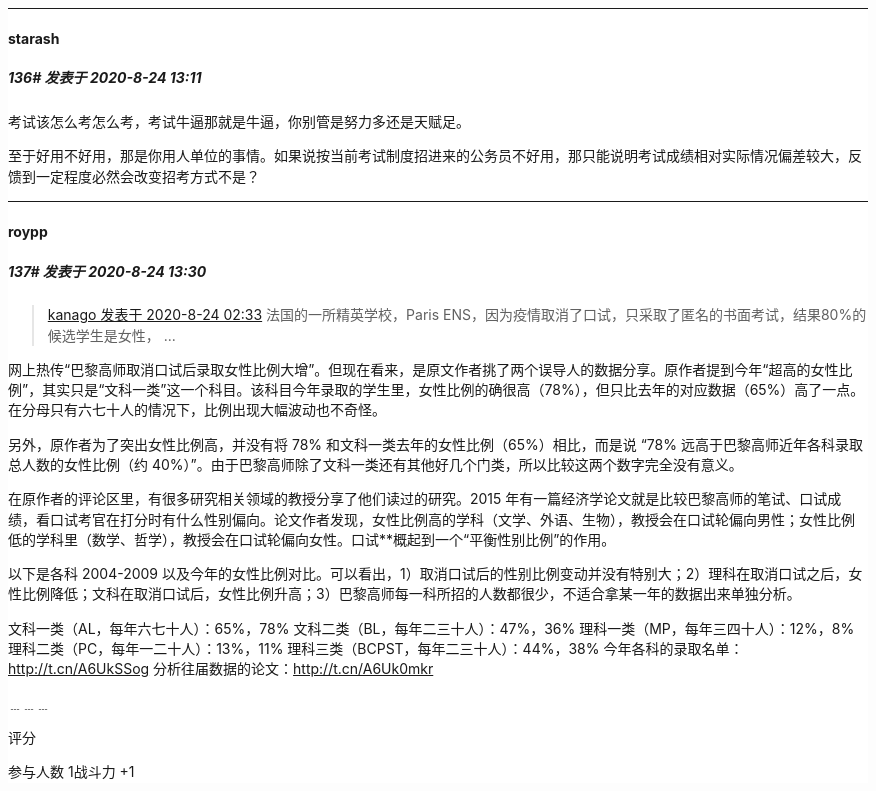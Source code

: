 





*****

####  starash  
##### 136#       发表于 2020-8-24 13:11




考试该怎么考怎么考，考试牛逼那就是牛逼，你别管是努力多还是天赋足。

至于好用不好用，那是你用人单位的事情。如果说按当前考试制度招进来的公务员不好用，那只能说明考试成绩相对实际情况偏差较大，反馈到一定程度必然会改变招考方式不是？







*****

####  roypp  
##### 137#       发表于 2020-8-24 13:30



<blockquote><a href="httphttps://bbs.saraba1st.com/2b/forum.php?mod=redirect&amp;goto=findpost&amp;pid=48530358&amp;ptid=1956224" target="_blank">kanago 发表于 2020-8-24 02:33</a>
法国的一所精英学校，Paris ENS，因为疫情取消了口试，只采取了匿名的书面考试，结果80%的候选学生是女性， ...</blockquote>
网上热传“巴黎高师取消口试后录取女性比例大增”。但现在看来，是原文作者挑了两个误导人的数据分享。原作者提到今年“超高的女性比例”，其实只是“文科一类”这一个科目。该科目今年录取的学生里，女性比例的确很高（78%），但只比去年的对应数据（65%）高了一点。在分母只有六七十人的情况下，比例出现大幅波动也不奇怪。

另外，原作者为了突出女性比例高，并没有将 78% 和文科一类去年的女性比例（65%）相比，而是说 “78% 远高于巴黎高师近年各科录取总人数的女性比例（约 40%）”。由于巴黎高师除了文科一类还有其他好几个门类，所以比较这两个数字完全没有意义。

在原作者的评论区里，有很多研究相关领域的教授分享了他们读过的研究。2015 年有一篇经济学论文就是比较巴黎高师的笔试、口试成绩，看口试考官在打分时有什么性别偏向。论文作者发现，女性比例高的学科（文学、外语、生物），教授会在口试轮偏向男性；女性比例低的学科里（数学、哲学），教授会在口试轮偏向女性。口试**概起到一个“平衡性别比例”的作用。

以下是各科 2004-2009 以及今年的女性比例对比。可以看出，1）取消口试后的性别比例变动并没有特别大；2）理科在取消口试之后，女性比例降低；文科在取消口试后，女性比例升高；3）巴黎高师每一科所招的人数都很少，不适合拿某一年的数据出来单独分析。

文科一类（AL，每年六七十人）：65%，78%
文科二类（BL，每年二三十人）：47%，36%
理科一类（MP，每年三四十人）：12%，8%
理科二类（PC，每年一二十人）：13%，11%
理科三类（BCPST，每年二三十人）：44%，38%
今年各科的录取名单：http://t.cn/A6UkSSog
分析往届数据的论文：http://t.cn/A6Uk0mkr



﹍﹍﹍

评分





 参与人数 1战斗力 +1
